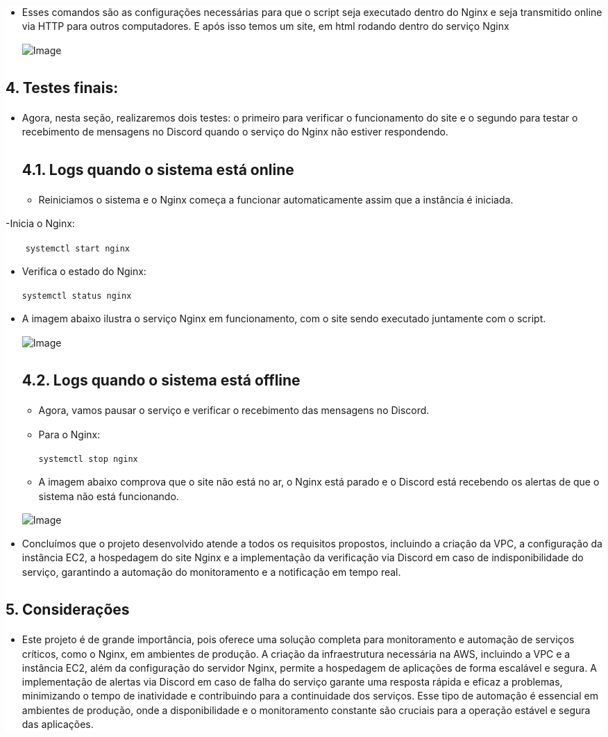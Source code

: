 - Esses comandos são as configurações necessárias para que o script seja executado dentro do Nginx e seja transmitido online via HTTP para outros computadores. E após isso temos um site, em html rodando dentro do serviço Nginx

  ![Image](https://github.com/user-attachments/assets/ac791717-9aff-42f5-800c-77752c4c5886)

## 4. Testes finais:

- Agora, nesta seção, realizaremos dois testes: o primeiro para verificar o funcionamento do site e o segundo para testar o recebimento de mensagens no Discord quando o serviço do Nginx não estiver respondendo.

  ## 4.1.  Logs quando o sistema está online

  - Reiniciamos o sistema e o Nginx começa a funcionar automaticamente assim que a instância é iniciada.

-Inicia o Nginx:
      
        systemctl start nginx

 - Verifica o estado do Nginx:

       systemctl status nginx

- A imagem abaixo ilustra o serviço Nginx em funcionamento, com o site sendo executado juntamente com o script.

  ![Image](https://github.com/user-attachments/assets/7ca1b4c5-31af-451e-b4c5-1d67ebfee51f)

   ## 4.2. Logs quando o sistema está offline

  - Agora, vamos pausar o serviço e verificar o recebimento das mensagens no Discord.
 
  - Para o Nginx:
 
        systemctl stop nginx

   - A imagem abaixo comprova que o site não está no ar, o Nginx está parado e o Discord está recebendo os alertas de que o sistema não está funcionando.
 
  ![Image](https://github.com/user-attachments/assets/ae2675be-aa3e-4726-b06b-9b95d69c1f7b)

- Concluímos que o projeto desenvolvido atende a todos os requisitos propostos, incluindo a criação da VPC, a configuração da instância EC2, a hospedagem do site Nginx e a implementação da verificação via Discord em caso de indisponibilidade do serviço, garantindo a automação do monitoramento e a notificação em tempo real.

## 5. Considerações

- Este projeto é de grande importância, pois oferece uma solução completa para monitoramento e automação de serviços críticos, como o Nginx, em ambientes de produção. A criação da infraestrutura necessária na AWS, incluindo a VPC e a instância EC2, além da configuração do servidor Nginx, permite a hospedagem de aplicações de forma escalável e segura. A implementação de alertas via Discord em caso de falha do serviço garante uma resposta rápida e eficaz a problemas, minimizando o tempo de inatividade e contribuindo para a continuidade dos serviços. Esse tipo de automação é essencial em ambientes de produção, onde a disponibilidade e o monitoramento constante são cruciais para a operação estável e segura das aplicações.
